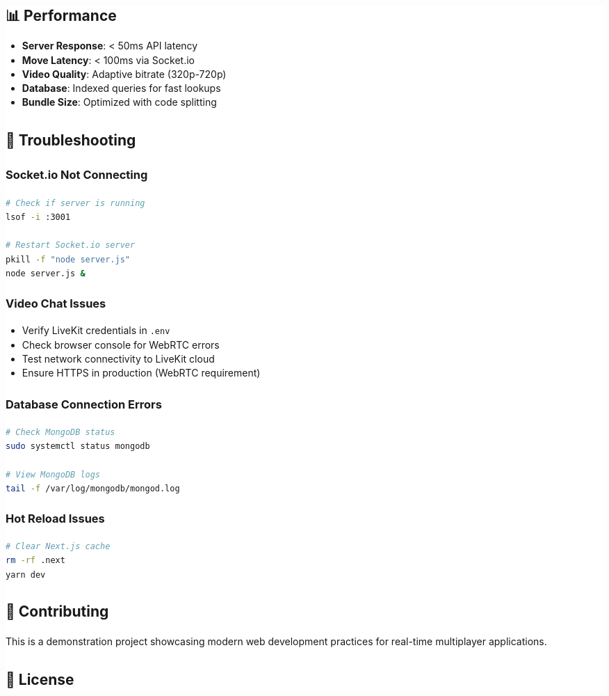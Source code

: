 ## 📊 Performance

- **Server Response**: < 50ms API latency
- **Move Latency**: < 100ms via Socket.io
- **Video Quality**: Adaptive bitrate (320p-720p)
- **Database**: Indexed queries for fast lookups
- **Bundle Size**: Optimized with code splitting

## 🐛 Troubleshooting

### Socket.io Not Connecting

```bash
# Check if server is running
lsof -i :3001

# Restart Socket.io server
pkill -f "node server.js"
node server.js &
```

### Video Chat Issues

- Verify LiveKit credentials in `.env`
- Check browser console for WebRTC errors
- Test network connectivity to LiveKit cloud
- Ensure HTTPS in production (WebRTC requirement)

### Database Connection Errors

```bash
# Check MongoDB status
sudo systemctl status mongodb

# View MongoDB logs
tail -f /var/log/mongodb/mongod.log
```

### Hot Reload Issues

```bash
# Clear Next.js cache
rm -rf .next
yarn dev
```

## 🤝 Contributing

This is a demonstration project showcasing modern web development practices for real-time multiplayer applications.

## 📝 License
